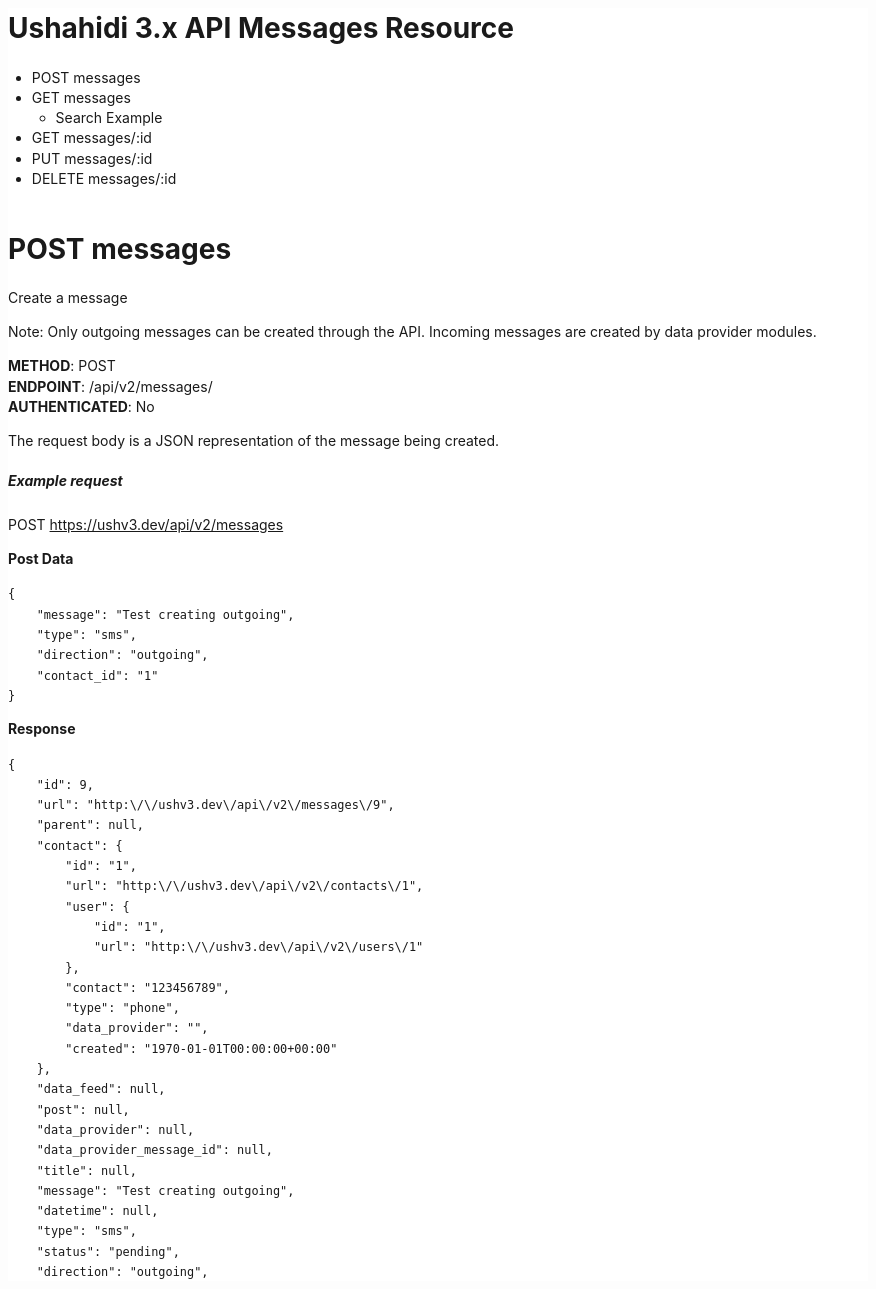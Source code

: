 # Ushahidi 3.x API Messages Resource



  * POST messages
  * GET messages
    * Search Example
  * GET messages/:id
  * PUT messages/:id
  * DELETE messages/:id

# POST messages

Create a message

Note: Only outgoing messages can be created through the API. Incoming messages
are created by data provider modules.

**METHOD**: POST  
**ENDPOINT**: /api/v2/messages/  
**AUTHENTICATED**: No

The request body is a JSON representation of the message being created.

##### Example request

POST https://ushv3.dev/api/v2/messages

**Post Data**
    
    
    {
        "message": "Test creating outgoing",
        "type": "sms",
        "direction": "outgoing",
        "contact_id": "1"
    }
    

**Response**
    
    
    {
        "id": 9,
        "url": "http:\/\/ushv3.dev\/api\/v2\/messages\/9",
        "parent": null,
        "contact": {
            "id": "1",
            "url": "http:\/\/ushv3.dev\/api\/v2\/contacts\/1",
            "user": {
                "id": "1",
                "url": "http:\/\/ushv3.dev\/api\/v2\/users\/1"
            },
            "contact": "123456789",
            "type": "phone",
            "data_provider": "",
            "created": "1970-01-01T00:00:00+00:00"
        },
        "data_feed": null,
        "post": null,
        "data_provider": null,
        "data_provider_message_id": null,
        "title": null,
        "message": "Test creating outgoing",
        "datetime": null,
        "type": "sms",
        "status": "pending",
        "direction": "outgoing",